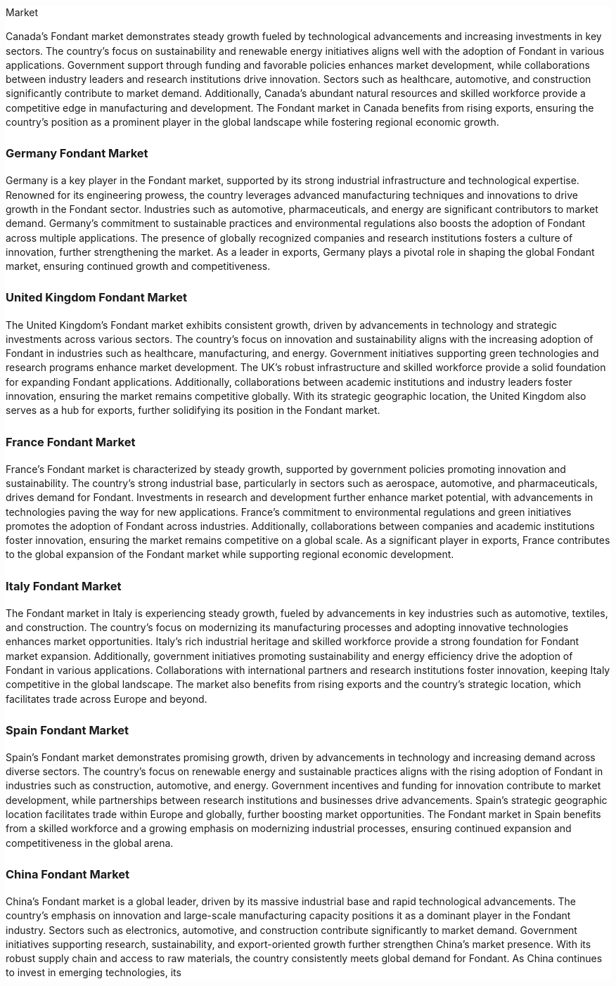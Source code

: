 Market</h3><p>Canada&rsquo;s Fondant market demonstrates steady growth fueled by technological advancements and increasing investments in key sectors. The country&rsquo;s focus on sustainability and renewable energy initiatives aligns well with the adoption of Fondant in various applications. Government support through funding and favorable policies enhances market development, while collaborations between industry leaders and research institutions drive innovation. Sectors such as healthcare, automotive, and construction significantly contribute to market demand. Additionally, Canada&rsquo;s abundant natural resources and skilled workforce provide a competitive edge in manufacturing and development. The Fondant market in Canada benefits from rising exports, ensuring the country&rsquo;s position as a prominent player in the global landscape while fostering regional economic growth.</p><h3>Germany Fondant Market</h3><p>Germany is a key player in the Fondant market, supported by its strong industrial infrastructure and technological expertise. Renowned for its engineering prowess, the country leverages advanced manufacturing techniques and innovations to drive growth in the Fondant sector. Industries such as automotive, pharmaceuticals, and energy are significant contributors to market demand. Germany&rsquo;s commitment to sustainable practices and environmental regulations also boosts the adoption of Fondant across multiple applications. The presence of globally recognized companies and research institutions fosters a culture of innovation, further strengthening the market. As a leader in exports, Germany plays a pivotal role in shaping the global Fondant market, ensuring continued growth and competitiveness.</p><h3>United Kingdom Fondant Market</h3><p>The United Kingdom&rsquo;s Fondant market exhibits consistent growth, driven by advancements in technology and strategic investments across various sectors. The country&rsquo;s focus on innovation and sustainability aligns with the increasing adoption of Fondant in industries such as healthcare, manufacturing, and energy. Government initiatives supporting green technologies and research programs enhance market development. The UK&rsquo;s robust infrastructure and skilled workforce provide a solid foundation for expanding Fondant applications. Additionally, collaborations between academic institutions and industry leaders foster innovation, ensuring the market remains competitive globally. With its strategic geographic location, the United Kingdom also serves as a hub for exports, further solidifying its position in the Fondant market.</p><h3>France Fondant Market</h3><p>France&rsquo;s Fondant market is characterized by steady growth, supported by government policies promoting innovation and sustainability. The country&rsquo;s strong industrial base, particularly in sectors such as aerospace, automotive, and pharmaceuticals, drives demand for Fondant. Investments in research and development further enhance market potential, with advancements in technologies paving the way for new applications. France&rsquo;s commitment to environmental regulations and green initiatives promotes the adoption of Fondant across industries. Additionally, collaborations between companies and academic institutions foster innovation, ensuring the market remains competitive on a global scale. As a significant player in exports, France contributes to the global expansion of the Fondant market while supporting regional economic development.</p><h3>Italy Fondant Market</h3><p>The Fondant market in Italy is experiencing steady growth, fueled by advancements in key industries such as automotive, textiles, and construction. The country&rsquo;s focus on modernizing its manufacturing processes and adopting innovative technologies enhances market opportunities. Italy&rsquo;s rich industrial heritage and skilled workforce provide a strong foundation for Fondant market expansion. Additionally, government initiatives promoting sustainability and energy efficiency drive the adoption of Fondant in various applications. Collaborations with international partners and research institutions foster innovation, keeping Italy competitive in the global landscape. The market also benefits from rising exports and the country&rsquo;s strategic location, which facilitates trade across Europe and beyond.</p><h3>Spain Fondant Market</h3><p>Spain&rsquo;s Fondant market demonstrates promising growth, driven by advancements in technology and increasing demand across diverse sectors. The country&rsquo;s focus on renewable energy and sustainable practices aligns with the rising adoption of Fondant in industries such as construction, automotive, and energy. Government incentives and funding for innovation contribute to market development, while partnerships between research institutions and businesses drive advancements. Spain&rsquo;s strategic geographic location facilitates trade within Europe and globally, further boosting market opportunities. The Fondant market in Spain benefits from a skilled workforce and a growing emphasis on modernizing industrial processes, ensuring continued expansion and competitiveness in the global arena.</p><h3>China Fondant Market</h3><p>China&rsquo;s Fondant market is a global leader, driven by its massive industrial base and rapid technological advancements. The country&rsquo;s emphasis on innovation and large-scale manufacturing capacity positions it as a dominant player in the Fondant industry. Sectors such as electronics, automotive, and construction contribute significantly to market demand. Government initiatives supporting research, sustainability, and export-oriented growth further strengthen China&rsquo;s market presence. With its robust supply chain and access to raw materials, the country consistently meets global demand for Fondant. As China continues to invest in emerging technologies, its